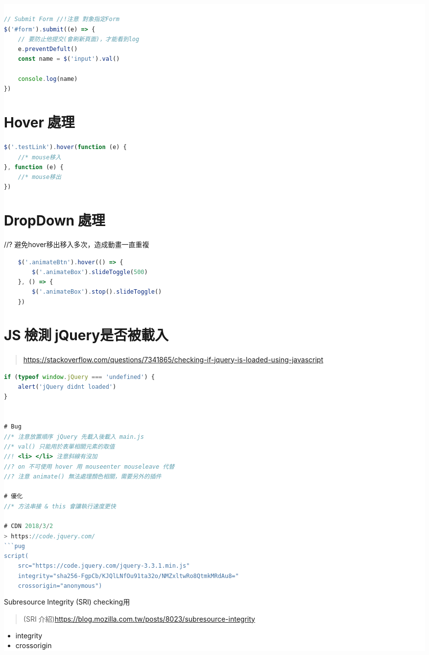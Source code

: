 ```js

// Submit Form //!注意 對象指定Form
$('#form').submit((e) => {  
    // 要防止他提交(會刷新頁面)，才能看到log
    e.preventDefult()
    const name = $('input').val()
    
    console.log(name)
})
```

# Hover 處理
```js
$('.testLink').hover(function (e) {
    //* mouse移入
}, function (e) {
    //* mouse移出
})
```

# DropDown 處理
//? 避免hover移出移入多次，造成動畫一直重複
```js
    $('.animateBtn').hover(() => {
        $('.animateBox').slideToggle(500)
    }, () => {
        $('.animateBox').stop().slideToggle()
    })
```
# JS 檢測 jQuery是否被載入
>https://stackoverflow.com/questions/7341865/checking-if-jquery-is-loaded-using-javascript
```js
if (typeof window.jQuery === 'undefined') { 
    alert('jQuery didnt loaded')
}


# Bug 
//* 注意放置順序 jQuery 先載入後載入 main.js
//* val() 只能用於表單相關元素的取值
//! <li> </li> 注意斜線有沒加
//? on 不可使用 hover 用 mouseenter mouseleave 代替
//? 注意 animate() 無法處理顏色相關，需要另外的插件

# 優化
//* 方法串接 & this 會讓執行速度更快

# CDN 2018/3/2
> https://code.jquery.com/
```pug
script(
    src="https://code.jquery.com/jquery-3.3.1.min.js"
    integrity="sha256-FgpCb/KJQlLNfOu91ta32o/NMZxltwRo8QtmkMRdAu8="
    crossorigin="anonymous")
```
Subresource Integrity (SRI) checking用
> (SRI 介紹)https://blog.mozilla.com.tw/posts/8023/subresource-integrity
- integrity
- crossorigin
